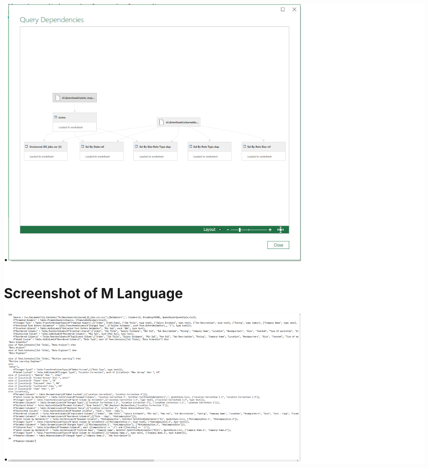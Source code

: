   •<img src="images/QRYDEPENDENCY.PNG" alt="Alt Text" Width="600" heigth="200">

  # Screenshot of M Language
  •<img src="images/pic.PNG" alt="Alt Text" Width="600" heigth="200">
